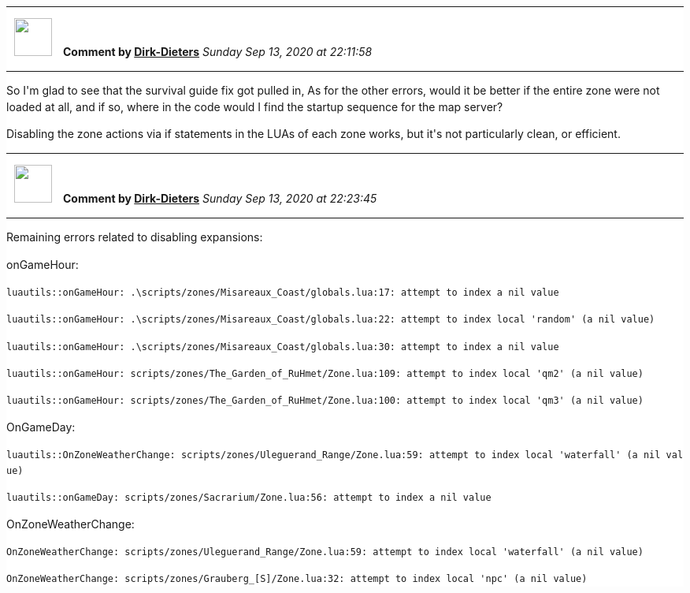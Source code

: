 ----
<a href="https://github.com/Dirk-Dieters"><img src="https://avatars3.githubusercontent.com/u/35855037?v=4" width="48" height="48" hspace="10"></img></a> **Comment by [Dirk-Dieters](https://github.com/Dirk-Dieters)**
_Sunday Sep 13, 2020 at 22:11:58_

----

So I'm glad to see that the survival guide fix got pulled in, As for the other errors, would it be better if the entire zone were not loaded at all, and if so, where in the code would I find the startup sequence for the map server?



Disabling the zone actions via if statements in the LUAs of each zone works, but it's not particularly clean, or efficient.


----
<a href="https://github.com/Dirk-Dieters"><img src="https://avatars3.githubusercontent.com/u/35855037?v=4" width="48" height="48" hspace="10"></img></a> **Comment by [Dirk-Dieters](https://github.com/Dirk-Dieters)**
_Sunday Sep 13, 2020 at 22:23:45_

----

Remaining errors related to disabling expansions:



onGameHour:

`luautils::onGameHour: .\scripts/zones/Misareaux_Coast/globals.lua:17: attempt to index a nil value`

`luautils::onGameHour: .\scripts/zones/Misareaux_Coast/globals.lua:22: attempt to index local 'random' (a nil value)`

`luautils::onGameHour: .\scripts/zones/Misareaux_Coast/globals.lua:30: attempt to index a nil value`

`luautils::onGameHour: scripts/zones/The_Garden_of_RuHmet/Zone.lua:109: attempt to index local 'qm2' (a nil value)`

`luautils::onGameHour: scripts/zones/The_Garden_of_RuHmet/Zone.lua:100: attempt to index local 'qm3' (a nil value)`



OnGameDay:

`luautils::OnZoneWeatherChange: scripts/zones/Uleguerand_Range/Zone.lua:59: attempt to index local 'waterfall' (a nil value)`

`luautils::onGameDay: scripts/zones/Sacrarium/Zone.lua:56: attempt to index a nil value`



OnZoneWeatherChange:

`OnZoneWeatherChange: scripts/zones/Uleguerand_Range/Zone.lua:59: attempt to index local 'waterfall' (a nil value)`

`OnZoneWeatherChange: scripts/zones/Grauberg_[S]/Zone.lua:32: attempt to index local 'npc' (a nil value)`
